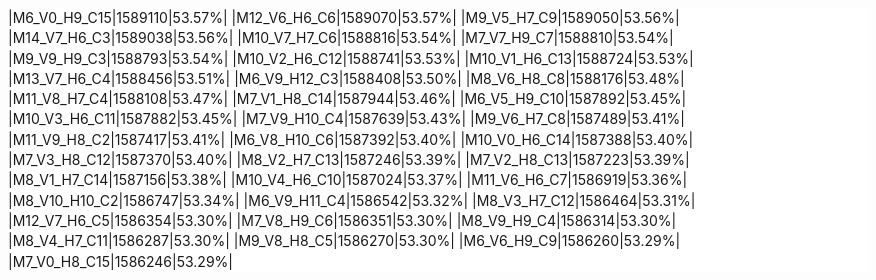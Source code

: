 |M6_V0_H9_C15|1589110|53.57%|
|M12_V6_H6_C6|1589070|53.57%|
|M9_V5_H7_C9|1589050|53.56%|
|M14_V7_H6_C3|1589038|53.56%|
|M10_V7_H7_C6|1588816|53.54%|
|M7_V7_H9_C7|1588810|53.54%|
|M9_V9_H9_C3|1588793|53.54%|
|M10_V2_H6_C12|1588741|53.53%|
|M10_V1_H6_C13|1588724|53.53%|
|M13_V7_H6_C4|1588456|53.51%|
|M6_V9_H12_C3|1588408|53.50%|
|M8_V6_H8_C8|1588176|53.48%|
|M11_V8_H7_C4|1588108|53.47%|
|M7_V1_H8_C14|1587944|53.46%|
|M6_V5_H9_C10|1587892|53.45%|
|M10_V3_H6_C11|1587882|53.45%|
|M7_V9_H10_C4|1587639|53.43%|
|M9_V6_H7_C8|1587489|53.41%|
|M11_V9_H8_C2|1587417|53.41%|
|M6_V8_H10_C6|1587392|53.40%|
|M10_V0_H6_C14|1587388|53.40%|
|M7_V3_H8_C12|1587370|53.40%|
|M8_V2_H7_C13|1587246|53.39%|
|M7_V2_H8_C13|1587223|53.39%|
|M8_V1_H7_C14|1587156|53.38%|
|M10_V4_H6_C10|1587024|53.37%|
|M11_V6_H6_C7|1586919|53.36%|
|M8_V10_H10_C2|1586747|53.34%|
|M6_V9_H11_C4|1586542|53.32%|
|M8_V3_H7_C12|1586464|53.31%|
|M12_V7_H6_C5|1586354|53.30%|
|M7_V8_H9_C6|1586351|53.30%|
|M8_V9_H9_C4|1586314|53.30%|
|M8_V4_H7_C11|1586287|53.30%|
|M9_V8_H8_C5|1586270|53.30%|
|M6_V6_H9_C9|1586260|53.29%|
|M7_V0_H8_C15|1586246|53.29%|